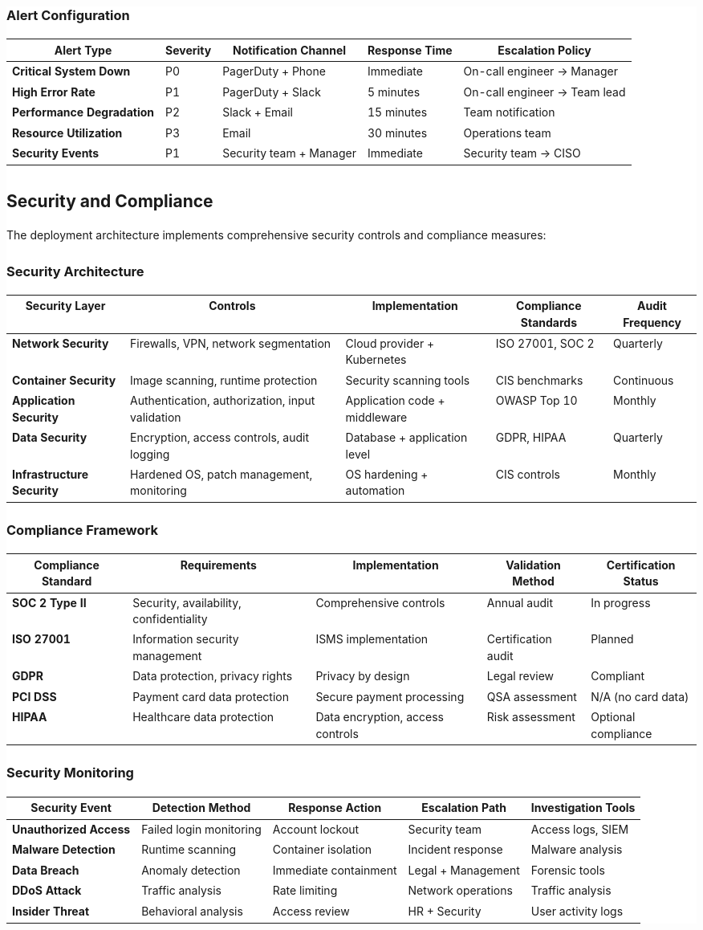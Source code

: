 ### Alert Configuration

| Alert Type | Severity | Notification Channel | Response Time | Escalation Policy |
|------------|----------|-------------------|---------------|-------------------|
| **Critical System Down** | P0 | PagerDuty + Phone | Immediate | On-call engineer → Manager |
| **High Error Rate** | P1 | PagerDuty + Slack | 5 minutes | On-call engineer → Team lead |
| **Performance Degradation** | P2 | Slack + Email | 15 minutes | Team notification |
| **Resource Utilization** | P3 | Email | 30 minutes | Operations team |
| **Security Events** | P1 | Security team + Manager | Immediate | Security team → CISO |

## Security and Compliance

The deployment architecture implements comprehensive security controls and compliance measures:

### Security Architecture

| Security Layer | Controls | Implementation | Compliance Standards | Audit Frequency |
|----------------|----------|----------------|-------------------|------------------|
| **Network Security** | Firewalls, VPN, network segmentation | Cloud provider + Kubernetes | ISO 27001, SOC 2 | Quarterly |
| **Container Security** | Image scanning, runtime protection | Security scanning tools | CIS benchmarks | Continuous |
| **Application Security** | Authentication, authorization, input validation | Application code + middleware | OWASP Top 10 | Monthly |
| **Data Security** | Encryption, access controls, audit logging | Database + application level | GDPR, HIPAA | Quarterly |
| **Infrastructure Security** | Hardened OS, patch management, monitoring | OS hardening + automation | CIS controls | Monthly |

### Compliance Framework

| Compliance Standard | Requirements | Implementation | Validation Method | Certification Status |
|-------------------|--------------|----------------|------------------|-------------------|
| **SOC 2 Type II** | Security, availability, confidentiality | Comprehensive controls | Annual audit | In progress |
| **ISO 27001** | Information security management | ISMS implementation | Certification audit | Planned |
| **GDPR** | Data protection, privacy rights | Privacy by design | Legal review | Compliant |
| **PCI DSS** | Payment card data protection | Secure payment processing | QSA assessment | N/A (no card data) |
| **HIPAA** | Healthcare data protection | Data encryption, access controls | Risk assessment | Optional compliance |

### Security Monitoring

| Security Event | Detection Method | Response Action | Escalation Path | Investigation Tools |
|----------------|------------------|-----------------|-----------------|-------------------|
| **Unauthorized Access** | Failed login monitoring | Account lockout | Security team | Access logs, SIEM |
| **Malware Detection** | Runtime scanning | Container isolation | Incident response | Malware analysis |
| **Data Breach** | Anomaly detection | Immediate containment | Legal + Management | Forensic tools |
| **DDoS Attack** | Traffic analysis | Rate limiting | Network operations | Traffic analysis |
| **Insider Threat** | Behavioral analysis | Access review | HR + Security | User activity logs |
